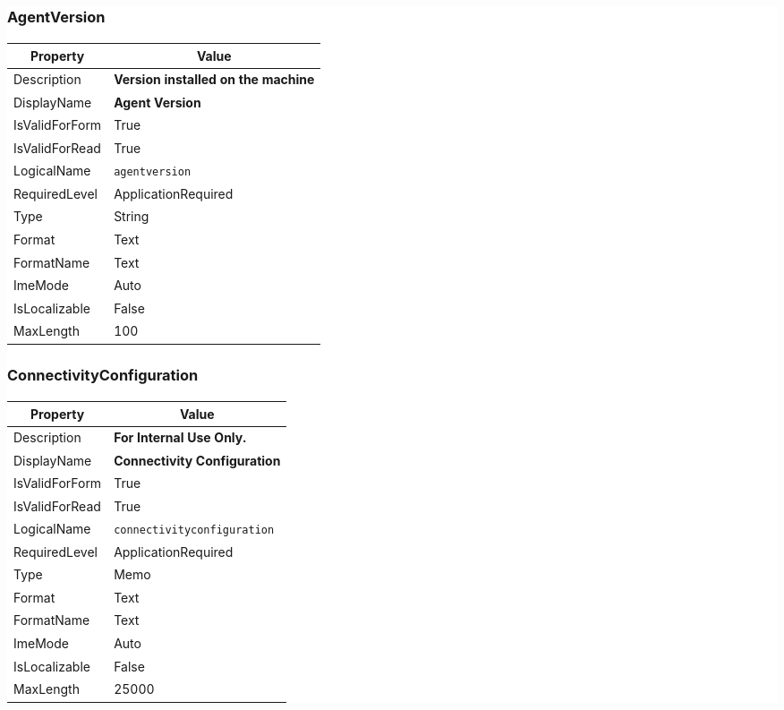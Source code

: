 ### <a name="BKMK_AgentVersion"></a> AgentVersion

|Property|Value|
|---|---|
|Description|**Version installed on the machine**|
|DisplayName|**Agent Version**|
|IsValidForForm|True|
|IsValidForRead|True|
|LogicalName|`agentversion`|
|RequiredLevel|ApplicationRequired|
|Type|String|
|Format|Text|
|FormatName|Text|
|ImeMode|Auto|
|IsLocalizable|False|
|MaxLength|100|

### <a name="BKMK_ConnectivityConfiguration"></a> ConnectivityConfiguration

|Property|Value|
|---|---|
|Description|**For Internal Use Only.**|
|DisplayName|**Connectivity Configuration**|
|IsValidForForm|True|
|IsValidForRead|True|
|LogicalName|`connectivityconfiguration`|
|RequiredLevel|ApplicationRequired|
|Type|Memo|
|Format|Text|
|FormatName|Text|
|ImeMode|Auto|
|IsLocalizable|False|
|MaxLength|25000|
